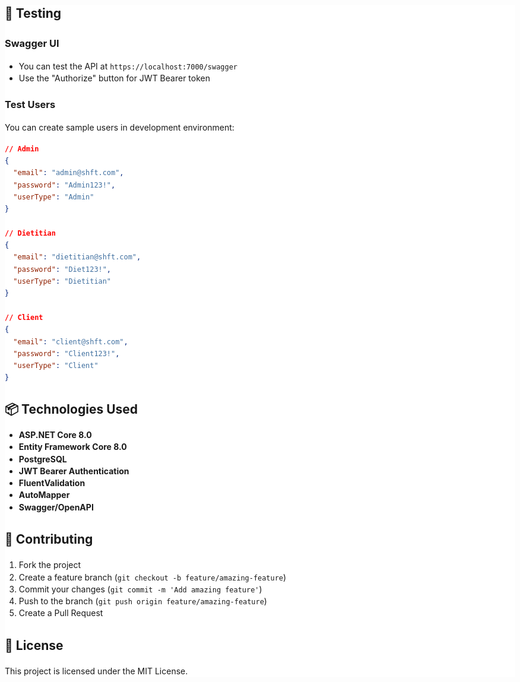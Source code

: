 ## 🧪 Testing

### Swagger UI

- You can test the API at `https://localhost:7000/swagger`
- Use the "Authorize" button for JWT Bearer token

### Test Users

You can create sample users in development environment:

```json
// Admin
{
  "email": "admin@shft.com",
  "password": "Admin123!",
  "userType": "Admin"
}

// Dietitian
{
  "email": "dietitian@shft.com",
  "password": "Diet123!",
  "userType": "Dietitian"
}

// Client
{
  "email": "client@shft.com",
  "password": "Client123!",
  "userType": "Client"
}
```

## 📦 Technologies Used

- **ASP.NET Core 8.0**
- **Entity Framework Core 8.0**
- **PostgreSQL**
- **JWT Bearer Authentication**
- **FluentValidation**
- **AutoMapper**
- **Swagger/OpenAPI**

## 🤝 Contributing

1. Fork the project
2. Create a feature branch (`git checkout -b feature/amazing-feature`)
3. Commit your changes (`git commit -m 'Add amazing feature'`)
4. Push to the branch (`git push origin feature/amazing-feature`)
5. Create a Pull Request

## 📄 License

This project is licensed under the MIT License.
